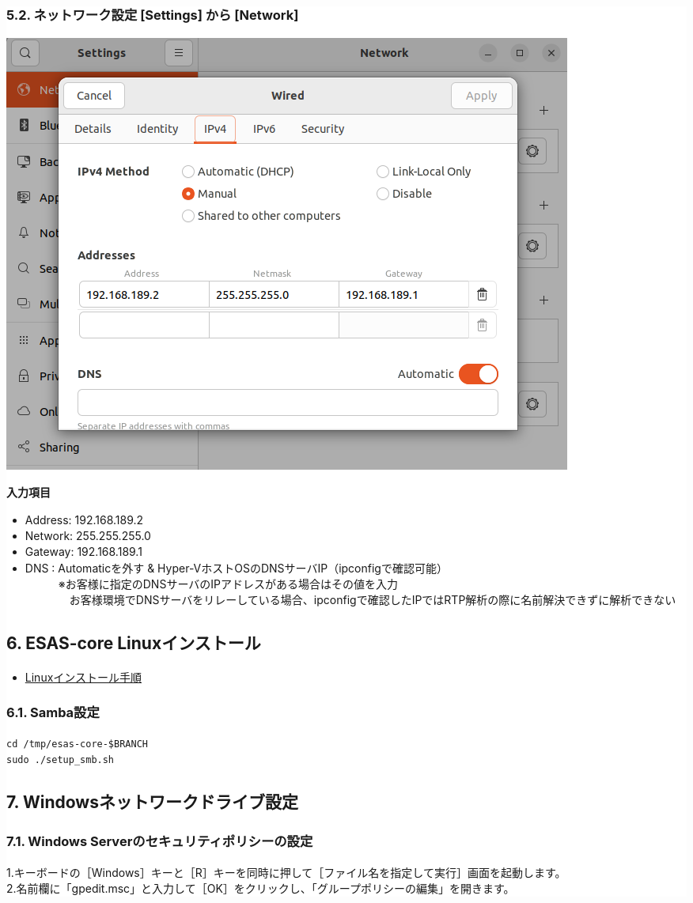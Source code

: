 ### 5.2. ネットワーク設定 [Settings] から [Network]
![](./images/esas-network.png)

**入力項目**


- Address: 192.168.189.2
- Network: 255.255.255.0
- Gateway: 192.168.189.1
- DNS    : Automaticを外す & Hyper-VホストOSのDNSサーバIP（ipconfigで確認可能）  
　　　※お客様に指定のDNSサーバのIPアドレスがある場合はその値を入力  
      　　　　お客様環境でDNSサーバをリレーしている場合、ipconfigで確認したIPではRTP解析の際に名前解決できずに解析できない  

## 6. ESAS-core Linuxインストール
- [Linuxインストール手順](install-linux.md)

### 6.1. Samba設定
```
cd /tmp/esas-core-$BRANCH
sudo ./setup_smb.sh
```

## 7. Windowsネットワークドライブ設定
### 7.1. Windows Serverのセキュリティポリシーの設定
1.キーボードの［Windows］キーと［R］キーを同時に押して［ファイル名を指定して実行］画面を起動します。  
2.名前欄に「gpedit.msc」と入力して［OK］をクリックし、「グループポリシーの編集」を開きます。  
